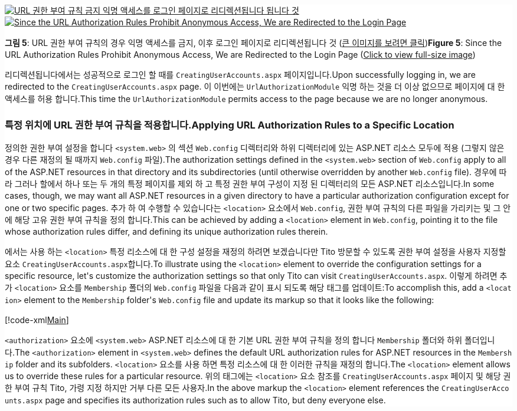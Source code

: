 
<span data-ttu-id="1057d-218">[![URL 권한 부여 규칙 금지 익명 액세스를 로그인 페이지로 리디렉션됩니다 됩니다 것](user-based-authorization-vb/_static/image14.png)](user-based-authorization-vb/_static/image13.png)</span><span class="sxs-lookup"><span data-stu-id="1057d-218">[![Since the URL Authorization Rules Prohibit Anonymous Access, We are Redirected to the Login Page](user-based-authorization-vb/_static/image14.png)](user-based-authorization-vb/_static/image13.png)</span></span>

<span data-ttu-id="1057d-219">**그림 5**: URL 권한 부여 규칙의 경우 익명 액세스를 금지, 이후 로그인 페이지로 리디렉션됩니다 것 ([큰 이미지를 보려면 클릭](user-based-authorization-vb/_static/image15.png))</span><span class="sxs-lookup"><span data-stu-id="1057d-219">**Figure 5**: Since the URL Authorization Rules Prohibit Anonymous Access, We are Redirected to the Login Page  ([Click to view full-size image](user-based-authorization-vb/_static/image15.png))</span></span>


<span data-ttu-id="1057d-220">리디렉션됩니다에서는 성공적으로 로그인 할 때를 `CreatingUserAccounts.aspx` 페이지입니다.</span><span class="sxs-lookup"><span data-stu-id="1057d-220">Upon successfully logging in, we are redirected to the `CreatingUserAccounts.aspx` page.</span></span> <span data-ttu-id="1057d-221">이 이번에는 `UrlAuthorizationModule` 익명 하는 것을 더 이상 없으므로 페이지에 대 한 액세스를 허용 합니다.</span><span class="sxs-lookup"><span data-stu-id="1057d-221">This time the `UrlAuthorizationModule` permits access to the page because we are no longer anonymous.</span></span>

### <a name="applying-url-authorization-rules-to-a-specific-location"></a><span data-ttu-id="1057d-222">특정 위치에 URL 권한 부여 규칙을 적용합니다.</span><span class="sxs-lookup"><span data-stu-id="1057d-222">Applying URL Authorization Rules to a Specific Location</span></span>

<span data-ttu-id="1057d-223">정의한 권한 부여 설정을 합니다 `<system.web>` 의 섹션 `Web.config` 디렉터리와 하위 디렉터리에 있는 ASP.NET 리소스 모두에 적용 (그렇지 않은 경우 다른 재정의 될 때까지 `Web.config` 파일).</span><span class="sxs-lookup"><span data-stu-id="1057d-223">The authorization settings defined in the `<system.web>` section of `Web.config` apply to all of the ASP.NET resources in that directory and its subdirectories (until otherwise overridden by another `Web.config` file).</span></span> <span data-ttu-id="1057d-224">경우에 따라 그러나 할에서 하나 또는 두 개의 특정 페이지를 제외 하 고 특정 권한 부여 구성이 지정 된 디렉터리의 모든 ASP.NET 리소스입니다.</span><span class="sxs-lookup"><span data-stu-id="1057d-224">In some cases, though, we may want all ASP.NET resources in a given directory to have a particular authorization configuration except for one or two specific pages.</span></span> <span data-ttu-id="1057d-225">추가 하 여 수행할 수 있습니다는 `<location>` 요소에서 `Web.config`, 권한 부여 규칙의 다른 파일을 가리키는 및 그 안에 해당 고유 권한 부여 규칙을 정의 합니다.</span><span class="sxs-lookup"><span data-stu-id="1057d-225">This can be achieved by adding a `<location>` element in `Web.config`, pointing it to the file whose authorization rules differ, and defining its unique authorization rules therein.</span></span>

<span data-ttu-id="1057d-226">에서는 사용 하는 `<location>` 특정 리소스에 대 한 구성 설정을 재정의 하려면 보겠습니다만 Tito 방문할 수 있도록 권한 부여 설정을 사용자 지정할 요소 `CreatingUserAccounts.aspx`합니다.</span><span class="sxs-lookup"><span data-stu-id="1057d-226">To illustrate using the `<location>` element to override the configuration settings for a specific resource, let's customize the authorization settings so that only Tito can visit `CreatingUserAccounts.aspx`.</span></span> <span data-ttu-id="1057d-227">이렇게 하려면 추가 `<location>` 요소를 `Membership` 폴더의 `Web.config` 파일을 다음과 같이 표시 되도록 해당 태그를 업데이트:</span><span class="sxs-lookup"><span data-stu-id="1057d-227">To accomplish this, add a `<location>` element to the `Membership` folder's `Web.config` file and update its markup so that it looks like the following:</span></span>

[!code-xml[Main](user-based-authorization-vb/samples/sample5.xml)]

<span data-ttu-id="1057d-228">`<authorization>` 요소에 `<system.web>` ASP.NET 리소스에 대 한 기본 URL 권한 부여 규칙을 정의 합니다 `Membership` 폴더와 하위 폴더입니다.</span><span class="sxs-lookup"><span data-stu-id="1057d-228">The `<authorization>` element in `<system.web>` defines the default URL authorization rules for ASP.NET resources in the `Membership` folder and its subfolders.</span></span> <span data-ttu-id="1057d-229">`<location>` 요소를 사용 하면 특정 리소스에 대 한 이러한 규칙을 재정의 합니다.</span><span class="sxs-lookup"><span data-stu-id="1057d-229">The `<location>` element allows us to override these rules for a particular resource.</span></span> <span data-ttu-id="1057d-230">위의 태그에는 `<location>` 요소 참조를 `CreatingUserAccounts.aspx` 페이지 및 해당 권한 부여 규칙 Tito, 가령 지정 하지만 거부 다른 모든 사용자.</span><span class="sxs-lookup"><span data-stu-id="1057d-230">In the above markup the `<location>` element references the `CreatingUserAccounts.aspx` page and specifies its authorization rules such as to allow Tito, but deny everyone else.</span></span>
